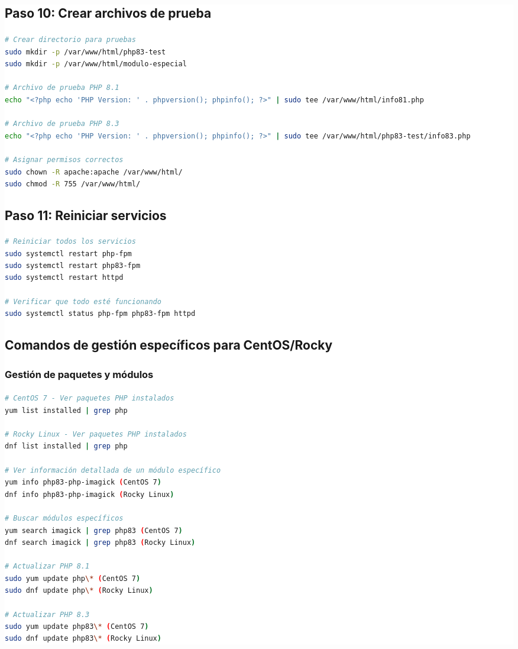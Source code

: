 ## Paso 10: Crear archivos de prueba

```bash
# Crear directorio para pruebas
sudo mkdir -p /var/www/html/php83-test
sudo mkdir -p /var/www/html/modulo-especial

# Archivo de prueba PHP 8.1
echo "<?php echo 'PHP Version: ' . phpversion(); phpinfo(); ?>" | sudo tee /var/www/html/info81.php

# Archivo de prueba PHP 8.3
echo "<?php echo 'PHP Version: ' . phpversion(); phpinfo(); ?>" | sudo tee /var/www/html/php83-test/info83.php

# Asignar permisos correctos
sudo chown -R apache:apache /var/www/html/
sudo chmod -R 755 /var/www/html/
```

## Paso 11: Reiniciar servicios

```bash
# Reiniciar todos los servicios
sudo systemctl restart php-fpm
sudo systemctl restart php83-fpm
sudo systemctl restart httpd

# Verificar que todo esté funcionando
sudo systemctl status php-fpm php83-fpm httpd
```

## Comandos de gestión específicos para CentOS/Rocky

### Gestión de paquetes y módulos

```bash
# CentOS 7 - Ver paquetes PHP instalados
yum list installed | grep php

# Rocky Linux - Ver paquetes PHP instalados
dnf list installed | grep php

# Ver información detallada de un módulo específico
yum info php83-php-imagick (CentOS 7)
dnf info php83-php-imagick (Rocky Linux)

# Buscar módulos específicos
yum search imagick | grep php83 (CentOS 7)
dnf search imagick | grep php83 (Rocky Linux)

# Actualizar PHP 8.1
sudo yum update php\* (CentOS 7)
sudo dnf update php\* (Rocky Linux)

# Actualizar PHP 8.3
sudo yum update php83\* (CentOS 7)
sudo dnf update php83\* (Rocky Linux)
```
